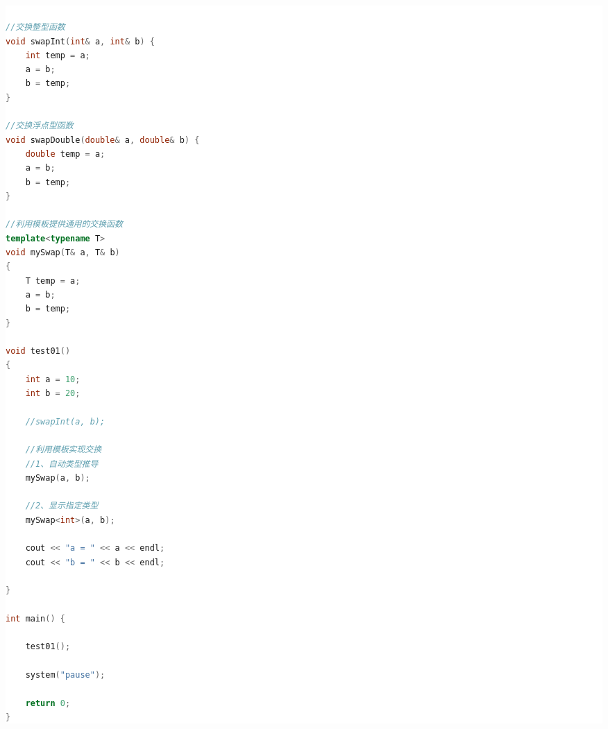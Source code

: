 ```C++

//交换整型函数
void swapInt(int& a, int& b) {
	int temp = a;
	a = b;
	b = temp;
}

//交换浮点型函数
void swapDouble(double& a, double& b) {
	double temp = a;
	a = b;
	b = temp;
}

//利用模板提供通用的交换函数
template<typename T>
void mySwap(T& a, T& b)
{
	T temp = a;
	a = b;
	b = temp;
}

void test01()
{
	int a = 10;
	int b = 20;

	//swapInt(a, b);

	//利用模板实现交换
	//1、自动类型推导
	mySwap(a, b);

	//2、显示指定类型
	mySwap<int>(a, b);

	cout << "a = " << a << endl;
	cout << "b = " << b << endl;

}

int main() {

	test01();

	system("pause");

	return 0;
}
```
